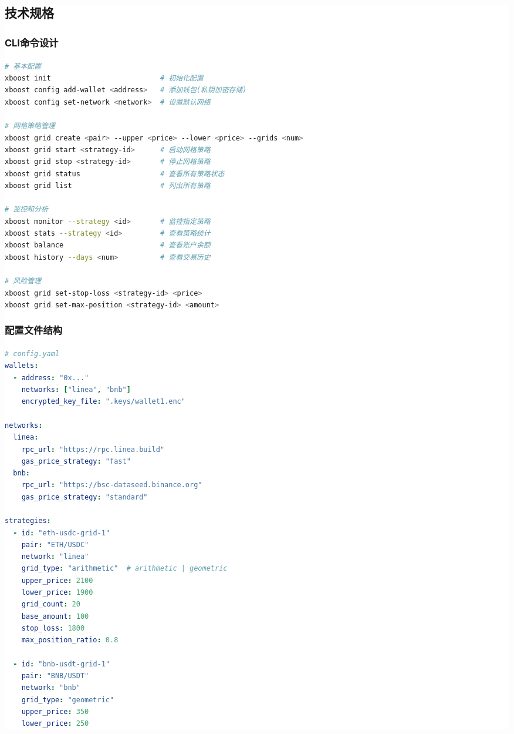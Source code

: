 ## 技术规格

### CLI命令设计

```bash
# 基本配置
xboost init                          # 初始化配置
xboost config add-wallet <address>   # 添加钱包(私钥加密存储)
xboost config set-network <network>  # 设置默认网络

# 网格策略管理
xboost grid create <pair> --upper <price> --lower <price> --grids <num>
xboost grid start <strategy-id>      # 启动网格策略
xboost grid stop <strategy-id>       # 停止网格策略
xboost grid status                   # 查看所有策略状态
xboost grid list                     # 列出所有策略

# 监控和分析
xboost monitor --strategy <id>       # 监控指定策略
xboost stats --strategy <id>         # 查看策略统计
xboost balance                       # 查看账户余额
xboost history --days <num>          # 查看交易历史

# 风险管理
xboost grid set-stop-loss <strategy-id> <price>
xboost grid set-max-position <strategy-id> <amount>
```

### 配置文件结构

```yaml
# config.yaml
wallets:
  - address: "0x..."
    networks: ["linea", "bnb"]
    encrypted_key_file: ".keys/wallet1.enc"

networks:
  linea:
    rpc_url: "https://rpc.linea.build"
    gas_price_strategy: "fast"
  bnb:
    rpc_url: "https://bsc-dataseed.binance.org"
    gas_price_strategy: "standard"

strategies:
  - id: "eth-usdc-grid-1"
    pair: "ETH/USDC"
    network: "linea"
    grid_type: "arithmetic"  # arithmetic | geometric
    upper_price: 2100
    lower_price: 1900
    grid_count: 20
    base_amount: 100
    stop_loss: 1800
    max_position_ratio: 0.8
    
  - id: "bnb-usdt-grid-1"
    pair: "BNB/USDT"
    network: "bnb"
    grid_type: "geometric"
    upper_price: 350
    lower_price: 250
```